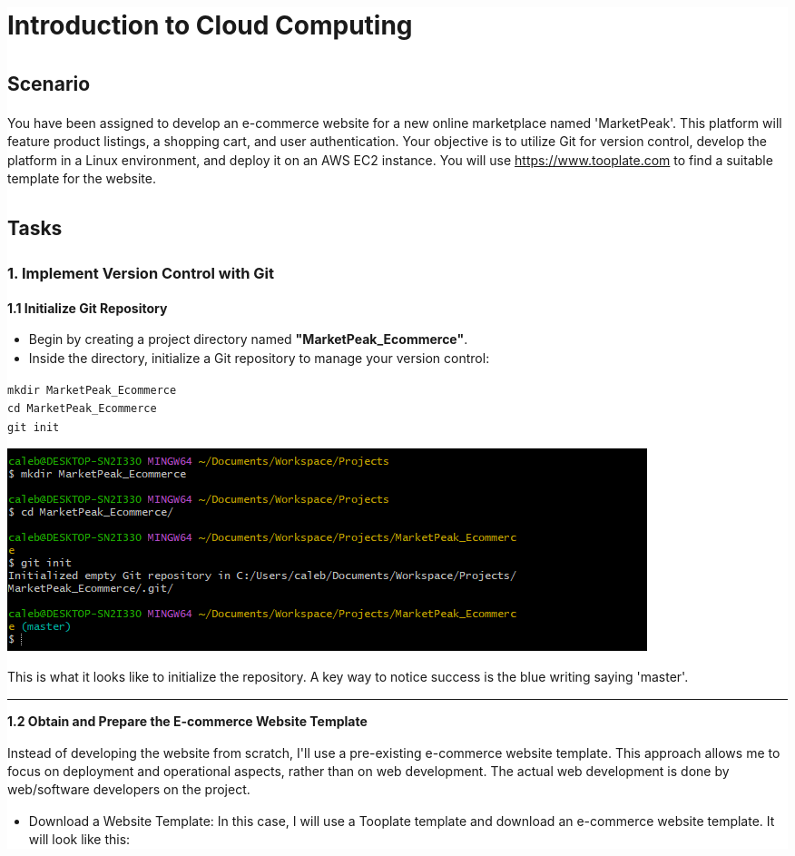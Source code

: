 # Introduction to Cloud Computing

## Scenario
You have been assigned to develop an e-commerce website for a new online marketplace named 'MarketPeak'. This platform will feature product listings, a shopping cart, and user authentication. Your objective is to utilize Git for version control, develop the platform in a Linux environment, and deploy it on an AWS EC2 instance. You will use https://www.tooplate.com to find a suitable template for the website.

## Tasks

### 1. Implement Version Control with Git

**1.1 Initialize Git Repository**
- Begin by creating a project directory named **"MarketPeak_Ecommerce"**.
- Inside the directory, initialize a Git repository to manage your version control:
~~~
mkdir MarketPeak_Ecommerce
cd MarketPeak_Ecommerce
git init
~~~

![Initialize Git repository](img/intialise_directory.png)

This is what it looks like to initialize the repository. A key way to notice success is the blue writing saying 'master'.

-----

**1.2 Obtain and Prepare the E-commerce Website Template**

Instead of developing the website from scratch, I'll use a pre-existing e-commerce website template. This approach allows me to focus on deployment and operational aspects, rather than on web development. The actual web development is done by web/software developers on the project.
- Download a Website Template: In this case, I will use a Tooplate template and download an e-commerce website template. It will look like this:
